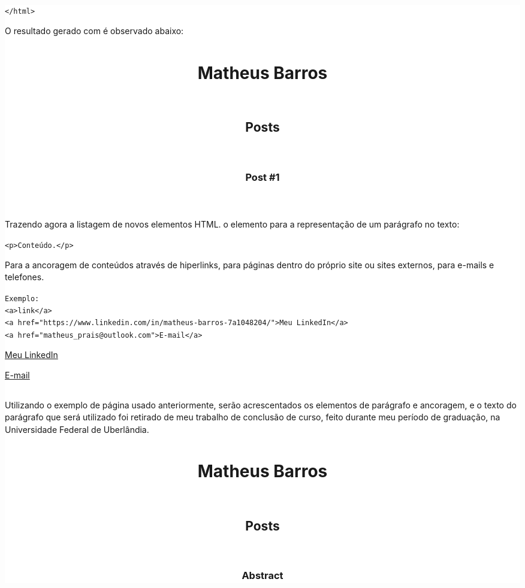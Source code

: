 	</html>

O resultado gerado com é observado abaixo:
##

<html>
    <head>
        <meta charset="utf-8">
        <title>Matheus Barros</title>
    </head>
    <body>
        <header>
            <h1>Matheus Barros</h1>
        </header>
        <section>
            <header>
                <h2>Posts</h2>
            </header>
            <article>
                <header>
                    <h3>Post #1</h3>
                </header>
            </article>
        </section>
        <footer></footer>
    </body>
</html>

##
Trazendo agora a listagem de novos elementos HTML. o elemento para a representação de um parágrafo no texto:

	<p>Conteúdo.</p>
Para a ancoragem de conteúdos através de hiperlinks, para páginas dentro do próprio site ou sites externos, para e-mails e telefones.

	Exemplo:
	<a>link</a>
	<a href="https://www.linkedin.com/in/matheus-barros-7a1048204/">Meu LinkedIn</a>
	<a href="matheus_prais@outlook.com">E-mail</a>

<a href="https://www.linkedin.com/in/matheus-barros-7a1048204/">Meu LinkedIn</a>

<a href="matheus_prais@outlook.com">E-mail</a>
##
Utilizando o exemplo de página usado anteriormente, serão acrescentados os elementos de parágrafo e ancoragem, e o texto do parágrafo que será utilizado foi retirado de meu trabalho de conclusão de curso, feito durante meu período de graduação, na Universidade Federal de Uberlândia.
##
<!DOCTYPE html>
<html>
    <head>
        <meta charset="utf-8">
        <title>Matheus Barros</title>
    </head>
    <body>
        <header>
            <h1>Matheus Barros</h1>
        </header>
        <section>
            <header>
                <h2>Posts</h2>
            </header>
            <article>
                <header>
                    <h3>Abstract</h3>
                </header>